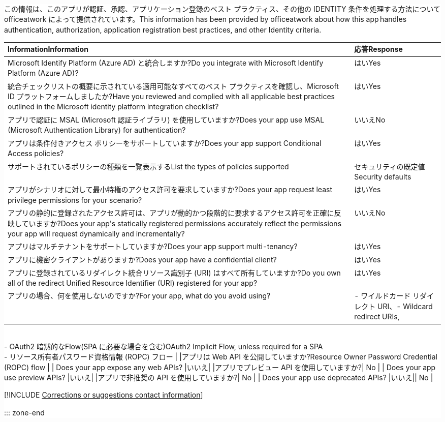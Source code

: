 <span data-ttu-id="4e2d9-217">この情報は、このアプリが認証、承認、アプリケーション登録のベスト プラクティス、その他の IDENTITY 条件を処理する方法について officeatwork によって提供されています。</span><span class="sxs-lookup"><span data-stu-id="4e2d9-217">This information has been provided by officeatwork about how this app handles authentication, authorization, application registration best practices, and other Identity criteria.</span></span>

| <span data-ttu-id="4e2d9-218">**Information**</span><span class="sxs-lookup"><span data-stu-id="4e2d9-218">**Information**</span></span> | <span data-ttu-id="4e2d9-219">**応答**</span><span class="sxs-lookup"><span data-stu-id="4e2d9-219">**Response**</span></span> |
|:----------------|:-------------|
| <span data-ttu-id="4e2d9-220">Microsoft Identify Platform (Azure AD) と統合しますか?</span><span class="sxs-lookup"><span data-stu-id="4e2d9-220">Do you integrate with Microsoft Identify Platform (Azure AD)?</span></span>  | <span data-ttu-id="4e2d9-221">はい</span><span class="sxs-lookup"><span data-stu-id="4e2d9-221">Yes</span></span> |
| <span data-ttu-id="4e2d9-222">統合チェックリストの概要に示されている適用可能なすべてのベスト プラクティスを確認し、Microsoft ID プラットフォームしましたか?</span><span class="sxs-lookup"><span data-stu-id="4e2d9-222">Have you reviewed and complied with all applicable best practices outlined in the Microsoft identity platform integration checklist?</span></span>  | <span data-ttu-id="4e2d9-223">はい</span><span class="sxs-lookup"><span data-stu-id="4e2d9-223">Yes</span></span> |
| <span data-ttu-id="4e2d9-224">アプリで認証に MSAL (Microsoft 認証ライブラリ) を使用していますか?</span><span class="sxs-lookup"><span data-stu-id="4e2d9-224">Does your app use MSAL (Microsoft Authentication Library) for authentication?</span></span> | <span data-ttu-id="4e2d9-225">いいえ</span><span class="sxs-lookup"><span data-stu-id="4e2d9-225">No</span></span> |
| <span data-ttu-id="4e2d9-226">アプリは条件付きアクセス ポリシーをサポートしていますか?</span><span class="sxs-lookup"><span data-stu-id="4e2d9-226">Does your app support Conditional Access policies?</span></span> | <span data-ttu-id="4e2d9-227">はい</span><span class="sxs-lookup"><span data-stu-id="4e2d9-227">Yes</span></span> |
| <span data-ttu-id="4e2d9-228">サポートされているポリシーの種類を一覧表示する</span><span class="sxs-lookup"><span data-stu-id="4e2d9-228">List the types of policies supported</span></span> | <span data-ttu-id="4e2d9-229">セキュリティの既定値</span><span class="sxs-lookup"><span data-stu-id="4e2d9-229">Security defaults</span></span> |
| <span data-ttu-id="4e2d9-230">アプリがシナリオに対して最小特権のアクセス許可を要求していますか?</span><span class="sxs-lookup"><span data-stu-id="4e2d9-230">Does your app request least privilege permissions for your scenario?</span></span> | <span data-ttu-id="4e2d9-231">はい</span><span class="sxs-lookup"><span data-stu-id="4e2d9-231">Yes</span></span> |
| <span data-ttu-id="4e2d9-232">アプリの静的に登録されたアクセス許可は、アプリが動的かつ段階的に要求するアクセス許可を正確に反映していますか?</span><span class="sxs-lookup"><span data-stu-id="4e2d9-232">Does your app's statically registered permissions accurately reflect the permissions your app will request dynamically and incrementally?</span></span> | <span data-ttu-id="4e2d9-233">いいえ</span><span class="sxs-lookup"><span data-stu-id="4e2d9-233">No</span></span> |
| <span data-ttu-id="4e2d9-234">アプリはマルチテナントをサポートしていますか?</span><span class="sxs-lookup"><span data-stu-id="4e2d9-234">Does your app support multi-tenancy?</span></span> | <span data-ttu-id="4e2d9-235">はい</span><span class="sxs-lookup"><span data-stu-id="4e2d9-235">Yes</span></span> |
| <span data-ttu-id="4e2d9-236">アプリに機密クライアントがありますか?</span><span class="sxs-lookup"><span data-stu-id="4e2d9-236">Does your app have a confidential client?</span></span> | <span data-ttu-id="4e2d9-237">はい</span><span class="sxs-lookup"><span data-stu-id="4e2d9-237">Yes</span></span> |
| <span data-ttu-id="4e2d9-238">アプリに登録されているリダイレクト統合リソース識別子 (URI) はすべて所有していますか?</span><span class="sxs-lookup"><span data-stu-id="4e2d9-238">Do you own all of the redirect Unified Resource Identifier (URI) registered for your app?</span></span> | <span data-ttu-id="4e2d9-239">はい</span><span class="sxs-lookup"><span data-stu-id="4e2d9-239">Yes</span></span> |
| <span data-ttu-id="4e2d9-240">アプリの場合、何を使用しないのですか?</span><span class="sxs-lookup"><span data-stu-id="4e2d9-240">For your app, what do you avoid using?</span></span> | <span data-ttu-id="4e2d9-241">- ワイルドカード リダイレクト URI、</span><span class="sxs-lookup"><span data-stu-id="4e2d9-241">- Wildcard redirect URIs,</span></span>
<br />
- <span data-ttu-id="4e2d9-242">OAuth2 暗黙的なFlow(SPA に必要な場合を含む)</span><span class="sxs-lookup"><span data-stu-id="4e2d9-242">OAuth2 Implicit Flow, unless required for a SPA</span></span>
<br />
- <span data-ttu-id="4e2d9-243">リソース所有者パスワード資格情報 (ROPC) フロー | |アプリは Web API を公開していますか?</span><span class="sxs-lookup"><span data-stu-id="4e2d9-243">Resource Owner Password Credential (ROPC) flow | | Does your app expose any web APIs?</span></span> <span data-ttu-id="4e2d9-244">|いいえ| |アプリでプレビュー API を使用していますか?</span><span class="sxs-lookup"><span data-stu-id="4e2d9-244">| No | | Does your app use preview APIs?</span></span> <span data-ttu-id="4e2d9-245">|いいえ| |アプリで非推奨の API を使用していますか?</span><span class="sxs-lookup"><span data-stu-id="4e2d9-245">| No | | Does your app use deprecated APIs?</span></span> <span data-ttu-id="4e2d9-246">|いいえ|</span><span class="sxs-lookup"><span data-stu-id="4e2d9-246">| No |</span></span>

[!INCLUDE [Corrections or suggestions contact information](../includes/corrections-or-suggestions.md)]

::: zone-end
